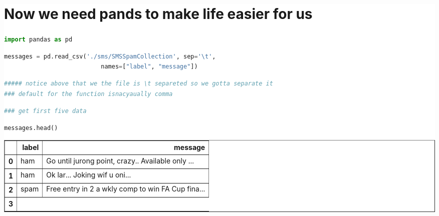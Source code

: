 
<h1>Now we need pands to make life easier for us </h1>



```python
import pandas as pd
```


```python
messages = pd.read_csv('./sms/SMSSpamCollection', sep='\t',
                           names=["label", "message"])
```


```python
##### notice above that we the file is \t separeted so we gotta separate it
### default for the function isnacyaually comma
```


```python
### get first five data
```


```python
messages.head()
```




<div>
<style scoped>
    .dataframe tbody tr th:only-of-type {
        vertical-align: middle;
    }

    .dataframe tbody tr th {
        vertical-align: top;
    }

    .dataframe thead th {
        text-align: right;
    }
</style>
<table border="1" class="dataframe">
  <thead>
    <tr style="text-align: right;">
      <th></th>
      <th>label</th>
      <th>message</th>
    </tr>
  </thead>
  <tbody>
    <tr>
      <th>0</th>
      <td>ham</td>
      <td>Go until jurong point, crazy.. Available only ...</td>
    </tr>
    <tr>
      <th>1</th>
      <td>ham</td>
      <td>Ok lar... Joking wif u oni...</td>
    </tr>
    <tr>
      <th>2</th>
      <td>spam</td>
      <td>Free entry in 2 a wkly comp to win FA Cup fina...</td>
    </tr>
    <tr>
      <th>3</th>